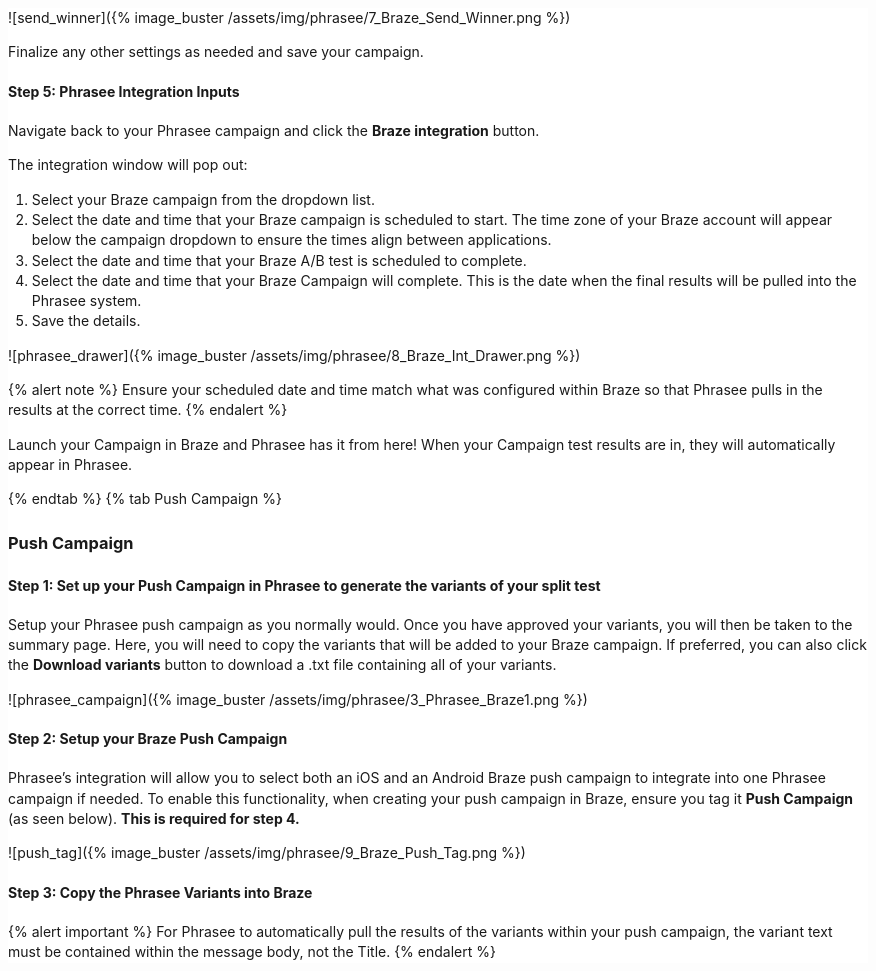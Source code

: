 ![send_winner]({% image_buster /assets/img/phrasee/7_Braze_Send_Winner.png %})

Finalize any other settings as needed and save your campaign.

#### Step 5: Phrasee Integration Inputs

Navigate back to your Phrasee campaign and click the __Braze integration__ button.

The integration window will pop out:
1. Select your Braze campaign from the dropdown list.
2. Select the date and time that your Braze campaign is scheduled to start. The time zone of your Braze account will appear below the campaign dropdown to ensure the times align between applications.
3. Select the date and time that your Braze A/B test is scheduled to complete.
4. Select the date and time that your Braze Campaign will complete. This is the date when the final results will be pulled into the Phrasee system.
6. Save the details.

![phrasee_drawer]({% image_buster /assets/img/phrasee/8_Braze_Int_Drawer.png %})

{% alert note %}
Ensure your scheduled date and time match what was configured within Braze so that Phrasee pulls in the results at the correct time.
{% endalert %}

Launch your Campaign in Braze and Phrasee has it from here! When your Campaign test results are in, they will automatically appear in Phrasee. 

{% endtab %}
{% tab Push Campaign %}

### Push Campaign

#### Step 1: Set up your Push Campaign in Phrasee to generate the variants of your split test

Setup your Phrasee push campaign as you normally would. Once you have approved your variants, you will then be taken to the summary page. Here, you will need to copy the variants that will be added to your Braze campaign. If preferred, you can also click the **Download variants** button to download a .txt file containing all of your variants.

![phrasee_campaign]({% image_buster /assets/img/phrasee/3_Phrasee_Braze1.png %})

#### Step 2: Setup your Braze Push Campaign

Phrasee’s integration will allow you to select both an iOS and an Android Braze push campaign to integrate into one Phrasee campaign if needed. To enable this functionality, when creating your push campaign in Braze, ensure you tag it __Push Campaign__ (as seen below). __This is required for step 4.__

![push_tag]({% image_buster /assets/img/phrasee/9_Braze_Push_Tag.png %})

#### Step 3: Copy the Phrasee Variants into Braze

{% alert important %} 
For Phrasee to automatically pull the results of the variants within your push campaign, the variant text must be contained within the message body, not the Title.
{% endalert %}
